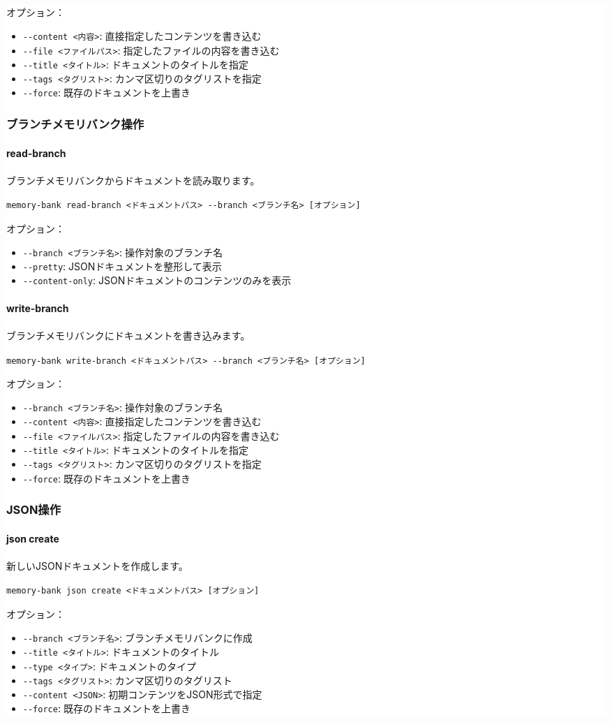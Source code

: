 オプション：
- `--content <内容>`: 直接指定したコンテンツを書き込む
- `--file <ファイルパス>`: 指定したファイルの内容を書き込む
- `--title <タイトル>`: ドキュメントのタイトルを指定
- `--tags <タグリスト>`: カンマ区切りのタグリストを指定
- `--force`: 既存のドキュメントを上書き

### ブランチメモリバンク操作

#### read-branch

ブランチメモリバンクからドキュメントを読み取ります。

```
memory-bank read-branch <ドキュメントパス> --branch <ブランチ名> [オプション]
```

オプション：
- `--branch <ブランチ名>`: 操作対象のブランチ名
- `--pretty`: JSONドキュメントを整形して表示
- `--content-only`: JSONドキュメントのコンテンツのみを表示

#### write-branch

ブランチメモリバンクにドキュメントを書き込みます。

```
memory-bank write-branch <ドキュメントパス> --branch <ブランチ名> [オプション]
```

オプション：
- `--branch <ブランチ名>`: 操作対象のブランチ名
- `--content <内容>`: 直接指定したコンテンツを書き込む
- `--file <ファイルパス>`: 指定したファイルの内容を書き込む
- `--title <タイトル>`: ドキュメントのタイトルを指定
- `--tags <タグリスト>`: カンマ区切りのタグリストを指定
- `--force`: 既存のドキュメントを上書き

### JSON操作

#### json create

新しいJSONドキュメントを作成します。

```
memory-bank json create <ドキュメントパス> [オプション]
```

オプション：
- `--branch <ブランチ名>`: ブランチメモリバンクに作成
- `--title <タイトル>`: ドキュメントのタイトル
- `--type <タイプ>`: ドキュメントのタイプ
- `--tags <タグリスト>`: カンマ区切りのタグリスト
- `--content <JSON>`: 初期コンテンツをJSON形式で指定
- `--force`: 既存のドキュメントを上書き

